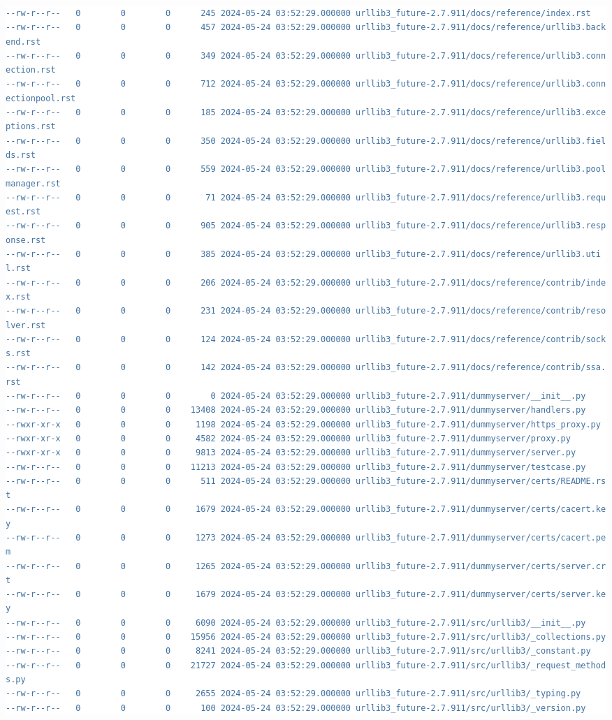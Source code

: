 ```diff
--rw-r--r--   0        0        0      245 2024-05-24 03:52:29.000000 urllib3_future-2.7.911/docs/reference/index.rst
--rw-r--r--   0        0        0      457 2024-05-24 03:52:29.000000 urllib3_future-2.7.911/docs/reference/urllib3.backend.rst
--rw-r--r--   0        0        0      349 2024-05-24 03:52:29.000000 urllib3_future-2.7.911/docs/reference/urllib3.connection.rst
--rw-r--r--   0        0        0      712 2024-05-24 03:52:29.000000 urllib3_future-2.7.911/docs/reference/urllib3.connectionpool.rst
--rw-r--r--   0        0        0      185 2024-05-24 03:52:29.000000 urllib3_future-2.7.911/docs/reference/urllib3.exceptions.rst
--rw-r--r--   0        0        0      350 2024-05-24 03:52:29.000000 urllib3_future-2.7.911/docs/reference/urllib3.fields.rst
--rw-r--r--   0        0        0      559 2024-05-24 03:52:29.000000 urllib3_future-2.7.911/docs/reference/urllib3.poolmanager.rst
--rw-r--r--   0        0        0       71 2024-05-24 03:52:29.000000 urllib3_future-2.7.911/docs/reference/urllib3.request.rst
--rw-r--r--   0        0        0      905 2024-05-24 03:52:29.000000 urllib3_future-2.7.911/docs/reference/urllib3.response.rst
--rw-r--r--   0        0        0      385 2024-05-24 03:52:29.000000 urllib3_future-2.7.911/docs/reference/urllib3.util.rst
--rw-r--r--   0        0        0      206 2024-05-24 03:52:29.000000 urllib3_future-2.7.911/docs/reference/contrib/index.rst
--rw-r--r--   0        0        0      231 2024-05-24 03:52:29.000000 urllib3_future-2.7.911/docs/reference/contrib/resolver.rst
--rw-r--r--   0        0        0      124 2024-05-24 03:52:29.000000 urllib3_future-2.7.911/docs/reference/contrib/socks.rst
--rw-r--r--   0        0        0      142 2024-05-24 03:52:29.000000 urllib3_future-2.7.911/docs/reference/contrib/ssa.rst
--rw-r--r--   0        0        0        0 2024-05-24 03:52:29.000000 urllib3_future-2.7.911/dummyserver/__init__.py
--rw-r--r--   0        0        0    13408 2024-05-24 03:52:29.000000 urllib3_future-2.7.911/dummyserver/handlers.py
--rwxr-xr-x   0        0        0     1198 2024-05-24 03:52:29.000000 urllib3_future-2.7.911/dummyserver/https_proxy.py
--rwxr-xr-x   0        0        0     4582 2024-05-24 03:52:29.000000 urllib3_future-2.7.911/dummyserver/proxy.py
--rwxr-xr-x   0        0        0     9813 2024-05-24 03:52:29.000000 urllib3_future-2.7.911/dummyserver/server.py
--rw-r--r--   0        0        0    11213 2024-05-24 03:52:29.000000 urllib3_future-2.7.911/dummyserver/testcase.py
--rw-r--r--   0        0        0      511 2024-05-24 03:52:29.000000 urllib3_future-2.7.911/dummyserver/certs/README.rst
--rw-r--r--   0        0        0     1679 2024-05-24 03:52:29.000000 urllib3_future-2.7.911/dummyserver/certs/cacert.key
--rw-r--r--   0        0        0     1273 2024-05-24 03:52:29.000000 urllib3_future-2.7.911/dummyserver/certs/cacert.pem
--rw-r--r--   0        0        0     1265 2024-05-24 03:52:29.000000 urllib3_future-2.7.911/dummyserver/certs/server.crt
--rw-r--r--   0        0        0     1679 2024-05-24 03:52:29.000000 urllib3_future-2.7.911/dummyserver/certs/server.key
--rw-r--r--   0        0        0     6090 2024-05-24 03:52:29.000000 urllib3_future-2.7.911/src/urllib3/__init__.py
--rw-r--r--   0        0        0    15956 2024-05-24 03:52:29.000000 urllib3_future-2.7.911/src/urllib3/_collections.py
--rw-r--r--   0        0        0     8241 2024-05-24 03:52:29.000000 urllib3_future-2.7.911/src/urllib3/_constant.py
--rw-r--r--   0        0        0    21727 2024-05-24 03:52:29.000000 urllib3_future-2.7.911/src/urllib3/_request_methods.py
--rw-r--r--   0        0        0     2655 2024-05-24 03:52:29.000000 urllib3_future-2.7.911/src/urllib3/_typing.py
--rw-r--r--   0        0        0      100 2024-05-24 03:52:29.000000 urllib3_future-2.7.911/src/urllib3/_version.py
```